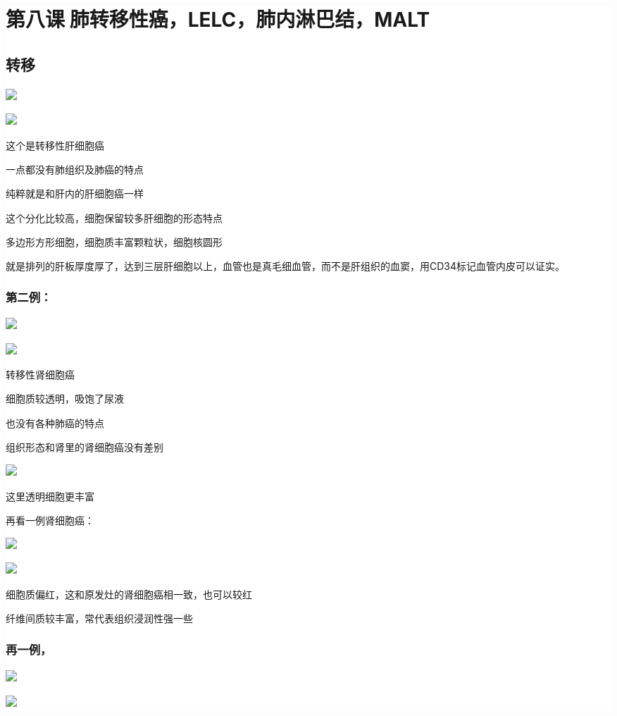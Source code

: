 # 第八课 肺转移性癌，LELC，肺内淋巴结，MALT
## 转移

![](/Radiology/_image/eec7970546d9734bcf82ecdff0a3fe8.jpg)

![](/Radiology/_image/069b2d359755a03e93edb7870d66782.jpg)

这个是转移性肝细胞癌

一点都没有肺组织及肺癌的特点

纯粹就是和肝内的肝细胞癌一样

这个分化比较高，细胞保留较多肝细胞的形态特点

多边形方形细胞，细胞质丰富颗粒状，细胞核圆形

就是排列的肝板厚度厚了，达到三层肝细胞以上，血管也是真毛细血管，而不是肝组织的血窦，用CD34标记血管内皮可以证实。

### 第二例：

![](/Radiology/_image/ad82c73d3fd113733d74214ecb3b326.jpg)

![](/Radiology/_image/11cb6f85bfa2272b5935fdd80742612.jpg)

转移性肾细胞癌

细胞质较透明，吸饱了尿液

也没有各种肺癌的特点

组织形态和肾里的肾细胞癌没有差别

![](/Radiology/_image/a0cb5e2161daafa3aac305061a527a7.jpg)


这里透明细胞更丰富

再看一例肾细胞癌：

![](/Radiology/_image/2c6f4b8edc77923f848b61f86467088.jpg)

![](/Radiology/_image/2c77cf9f634221af0c17c1c4df403f6.jpg)

细胞质偏红，这和原发灶的肾细胞癌相一致，也可以较红

纤维间质较丰富，常代表组织浸润性强一些

### 再一例，

![](/Radiology/_image/fb5d8436bbfd8988b630e7cfefba619.jpg)

![](/Radiology/_image/f6265a51253bf7fc63a24ff6a64cdfc.jpg)
